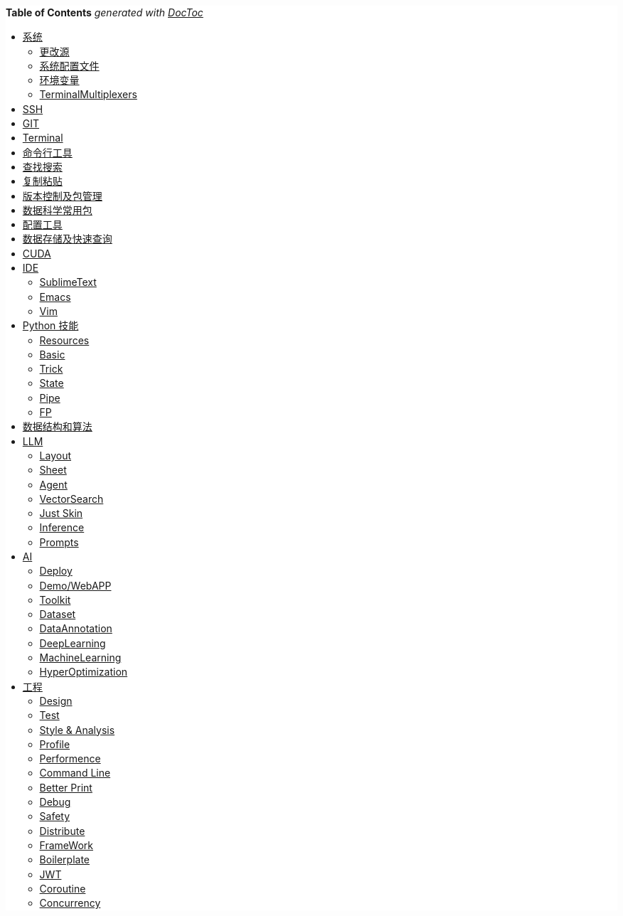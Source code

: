 

**Table of Contents**  *generated with [DocToc](https://github.com/thlorenz/doctoc)*

- [系统](#%E7%B3%BB%E7%BB%9F)
  - [更改源](#%E6%9B%B4%E6%94%B9%E6%BA%90)
  - [系统配置文件](#%E7%B3%BB%E7%BB%9F%E9%85%8D%E7%BD%AE%E6%96%87%E4%BB%B6)
  - [环境变量](#%E7%8E%AF%E5%A2%83%E5%8F%98%E9%87%8F)
  - [TerminalMultiplexers](#terminalmultiplexers)
- [SSH](#ssh)
- [GIT](#git)
- [Terminal](#terminal)
- [命令行工具](#%E5%91%BD%E4%BB%A4%E8%A1%8C%E5%B7%A5%E5%85%B7)
- [查找搜索](#%E6%9F%A5%E6%89%BE%E6%90%9C%E7%B4%A2)
- [复制粘贴](#%E5%A4%8D%E5%88%B6%E7%B2%98%E8%B4%B4)
- [版本控制及包管理](#%E7%89%88%E6%9C%AC%E6%8E%A7%E5%88%B6%E5%8F%8A%E5%8C%85%E7%AE%A1%E7%90%86)
- [数据科学常用包](#%E6%95%B0%E6%8D%AE%E7%A7%91%E5%AD%A6%E5%B8%B8%E7%94%A8%E5%8C%85)
- [配置工具](#%E9%85%8D%E7%BD%AE%E5%B7%A5%E5%85%B7)
- [数据存储及快速查询](#%E6%95%B0%E6%8D%AE%E5%AD%98%E5%82%A8%E5%8F%8A%E5%BF%AB%E9%80%9F%E6%9F%A5%E8%AF%A2)
- [CUDA](#cuda)
- [IDE](#ide)
  - [SublimeText](#sublimetext)
  - [Emacs](#emacs)
  - [Vim](#vim)
- [Python 技能](#python-%E6%8A%80%E8%83%BD)
  - [Resources](#resources)
  - [Basic](#basic)
  - [Trick](#trick)
  - [State](#state)
  - [Pipe](#pipe)
  - [FP](#fp)
- [数据结构和算法](#%E6%95%B0%E6%8D%AE%E7%BB%93%E6%9E%84%E5%92%8C%E7%AE%97%E6%B3%95)
- [LLM](#llm)
  - [Layout](#layout)
  - [Sheet](#sheet)
  - [Agent](#agent)
  - [VectorSearch](#vectorsearch)
  - [Just Skin](#just-skin)
  - [Inference](#inference)
  - [Prompts](#prompts)
- [AI](#ai)
  - [Deploy](#deploy)
  - [Demo/WebAPP](#demowebapp)
  - [Toolkit](#toolkit)
  - [Dataset](#dataset)
  - [DataAnnotation](#dataannotation)
  - [DeepLearning](#deeplearning)
  - [MachineLearning](#machinelearning)
  - [HyperOptimization](#hyperoptimization)
- [工程](#%E5%B7%A5%E7%A8%8B)
  - [Design](#design)
  - [Test](#test)
  - [Style & Analysis](#style--analysis)
  - [Profile](#profile)
  - [Performence](#performence)
  - [Command Line](#command-line)
  - [Better Print](#better-print)
  - [Debug](#debug)
  - [Safety](#safety)
  - [Distribute](#distribute)
  - [FrameWork](#framework)
  - [Boilerplate](#boilerplate)
  - [JWT](#jwt)
  - [Coroutine](#coroutine)
  - [Concurrency](#concurrency)